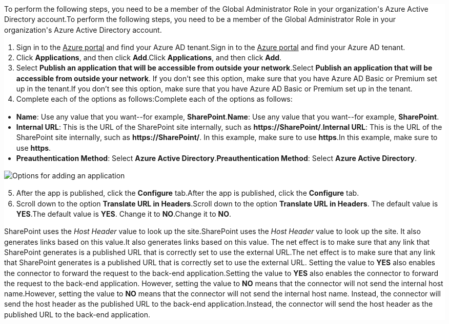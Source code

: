 <span data-ttu-id="99468-214">To perform the following steps, you need to be a member of the Global Administrator Role in your organization's Azure Active Directory account.</span><span class="sxs-lookup"><span data-stu-id="99468-214">To perform the following steps, you need to be a member of the Global Administrator Role in your organization's Azure Active Directory account.</span></span>

1. <span data-ttu-id="99468-215">Sign in to the [Azure portal](https://manage.windowsazure.com) and find your Azure AD tenant.</span><span class="sxs-lookup"><span data-stu-id="99468-215">Sign in to the [Azure portal](https://manage.windowsazure.com) and find your Azure AD tenant.</span></span>
2. <span data-ttu-id="99468-216">Click **Applications**, and then click **Add**.</span><span class="sxs-lookup"><span data-stu-id="99468-216">Click **Applications**, and then click **Add**.</span></span>
3. <span data-ttu-id="99468-217">Select **Publish an application that will be accessible from outside your network**.</span><span class="sxs-lookup"><span data-stu-id="99468-217">Select **Publish an application that will be accessible from outside your network**.</span></span> <span data-ttu-id="99468-218">If you don’t see this option, make sure that you have Azure AD Basic or Premium set up in the tenant.</span><span class="sxs-lookup"><span data-stu-id="99468-218">If you don’t see this option, make sure that you have Azure AD Basic or Premium set up in the tenant.</span></span>
4. <span data-ttu-id="99468-219">Complete each of the options as follows:</span><span class="sxs-lookup"><span data-stu-id="99468-219">Complete each of the options as follows:</span></span>
 * <span data-ttu-id="99468-220">**Name**: Use any value that you want--for example, **SharePoint**.</span><span class="sxs-lookup"><span data-stu-id="99468-220">**Name**: Use any value that you want--for example, **SharePoint**.</span></span>
 * <span data-ttu-id="99468-221">**Internal URL**: This is the URL of the SharePoint site internally, such as **https://SharePoint/**.</span><span class="sxs-lookup"><span data-stu-id="99468-221">**Internal URL**: This is the URL of the SharePoint site internally, such as **https://SharePoint/**.</span></span> <span data-ttu-id="99468-222">In this example, make sure to use **https**.</span><span class="sxs-lookup"><span data-stu-id="99468-222">In this example, make sure to use **https**.</span></span>
 * <span data-ttu-id="99468-223">**Preauthentication Method**: Select **Azure Active Directory**.</span><span class="sxs-lookup"><span data-stu-id="99468-223">**Preauthentication Method**: Select **Azure Active Directory**.</span></span>

  ![Options for adding an application](https://docstestmedia1.blob.core.windows.net/azure-media/articles/active-directory/media/application-proxy-remote-sharepoint/remote-sharepoint-add-application.png)

5. <span data-ttu-id="99468-225">After the app is published, click the **Configure** tab.</span><span class="sxs-lookup"><span data-stu-id="99468-225">After the app is published, click the **Configure** tab.</span></span>
6. <span data-ttu-id="99468-226">Scroll down to the option **Translate URL in Headers**.</span><span class="sxs-lookup"><span data-stu-id="99468-226">Scroll down to the option **Translate URL in Headers**.</span></span> <span data-ttu-id="99468-227">The default value is **YES**.</span><span class="sxs-lookup"><span data-stu-id="99468-227">The default value is **YES**.</span></span> <span data-ttu-id="99468-228">Change it to **NO**.</span><span class="sxs-lookup"><span data-stu-id="99468-228">Change it to **NO**.</span></span>

 <span data-ttu-id="99468-229">SharePoint uses the _Host Header_ value to look up the site.</span><span class="sxs-lookup"><span data-stu-id="99468-229">SharePoint uses the _Host Header_ value to look up the site.</span></span> <span data-ttu-id="99468-230">It also generates links based on this value.</span><span class="sxs-lookup"><span data-stu-id="99468-230">It also generates links based on this value.</span></span> <span data-ttu-id="99468-231">The net effect is to make sure that any link that SharePoint generates is a published URL that is correctly set to use the external URL.</span><span class="sxs-lookup"><span data-stu-id="99468-231">The net effect is to make sure that any link that SharePoint generates is a published URL that is correctly set to use the external URL.</span></span> <span data-ttu-id="99468-232">Setting the value to **YES** also enables the connector to forward the request to the back-end application.</span><span class="sxs-lookup"><span data-stu-id="99468-232">Setting the value to **YES** also enables the connector to forward the request to the back-end application.</span></span> <span data-ttu-id="99468-233">However, setting the value to **NO** means that the connector will not send the internal host name.</span><span class="sxs-lookup"><span data-stu-id="99468-233">However, setting the value to **NO** means that the connector will not send the internal host name.</span></span> <span data-ttu-id="99468-234">Instead, the connector will send the host header as the published URL to the back-end application.</span><span class="sxs-lookup"><span data-stu-id="99468-234">Instead, the connector will send the host header as the published URL to the back-end application.</span></span>
